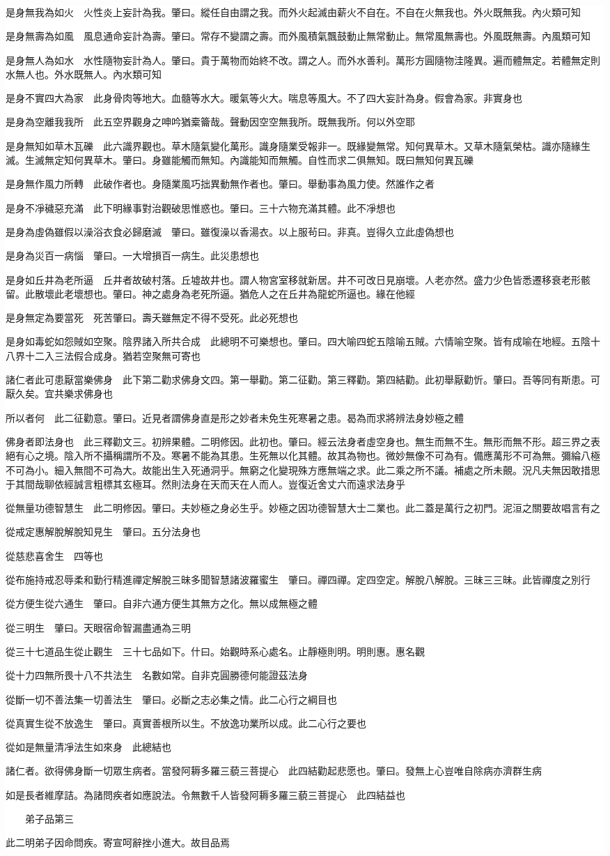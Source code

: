 是身無我為如火　火性炎上妄計為我。肇曰。縱任自由謂之我。而外火起滅由薪火不自在。不自在火無我也。外火既無我。內火類可知

是身無壽為如風　風息通命妄計為壽。肇曰。常存不變謂之壽。而外風積氣飄鼓動止無常動止。無常風無壽也。外風既無壽。內風類可知

是身無人為如水　水性隨物妄計為人。肇曰。貴于萬物而始終不改。謂之人。而外水善利。萬形方圓隨物洼隆異。遍而體無定。若體無定則水無人也。外水既無人。內水類可知

是身不實四大為家　此身骨肉等地大。血髓等水大。暖氣等火大。喘息等風大。不了四大妄計為身。假會為家。非實身也

是身為空離我我所　此五空界觀身之呻吟猶槖籥哉。聲動因空空無我所。既無我所。何以外空耶

是身無知如草木瓦礫　此六識界觀也。草木隨氣變化萬形。識身隨業受報非一。既緣變無常。知何異草木。又草木隨氣榮枯。識亦隨緣生滅。生滅無定知何異草木。肇曰。身雖能觸而無知。內識能知而無觸。自性而求二俱無知。既曰無知何異瓦礫

是身無作風力所轉　此破作者也。身隨業風巧拙異動無作者也。肇曰。舉動事為風力使。然誰作之者

是身不凈穢惡充滿　此下明緣事對治觀破思惟惑也。肇曰。三十六物充滿其體。此不凈想也

是身為虛偽雖假以澡浴衣食必歸磨滅　肇曰。雖復澡以香湯衣。以上服茍曰。非真。豈得久立此虛偽想也

是身為災百一病惱　肇曰。一大增損百一病生。此災患想也

是身如丘井為老所逼　丘井者故破村落。丘墟故井也。謂人物宮室移就新居。井不可改日見崩壞。人老亦然。盛力少色皆悉遷移衰老形骸留。此散壞此老壞想也。肇曰。神之處身為老死所逼。猶危人之在丘井為龍蛇所逼也。緣在他經

是身無定為要當死　死苦肇曰。壽夭雖無定不得不受死。此必死想也

是身如毒蛇如怨賊如空聚。陰界諸入所共合成　此總明不可樂想也。肇曰。四大喻四蛇五陰喻五賊。六情喻空聚。皆有成喻在地經。五陰十八界十二入三法假合成身。猶若空聚無可寄也

諸仁者此可患厭當樂佛身　此下第二勸求佛身文四。第一舉勸。第二征勸。第三釋勸。第四結勸。此初舉厭勸忻。肇曰。吾等同有斯患。可厭久矣。宜共樂求佛身也

所以者何　此二征勸意。肇曰。近見者謂佛身直是形之妙者未免生死寒暑之患。曷為而求將辨法身妙極之體

佛身者即法身也　此三釋勸文三。初辨果體。二明修因。此初也。肇曰。經云法身者虛空身也。無生而無不生。無形而無不形。超三界之表絕有心之境。陰入所不攝稱謂所不及。寒暑不能為其患。生死無以化其體。故其為物也。微妙無像不可為有。備應萬形不可為無。彌綸八極不可為小。細入無間不可為大。故能出生入死通洞乎。無窮之化變現殊方應無端之求。此二乘之所不議。補處之所未覿。況凡夫無因敢措思于其間哉聊依經誠言粗標其玄極耳。然則法身在天而天在人而人。豈復近舍丈六而遠求法身乎

從無量功德智慧生　此二明修因。肇曰。夫妙極之身必生乎。妙極之因功德智慧大士二業也。此二蓋是萬行之初門。泥洹之關要故唱言有之

從戒定惠解脫解脫知見生　肇曰。五分法身也

從慈悲喜舍生　四等也

從布施持戒忍辱柔和勤行精進禪定解脫三昧多聞智慧諸波羅蜜生　肇曰。禪四禪。定四空定。解脫八解脫。三昧三三昧。此皆禪度之別行

從方便生從六通生　肇曰。自非六通方便生其無方之化。無以成無極之體

從三明生　肇曰。天眼宿命智漏盡通為三明

從三十七道品生從止觀生　三十七品如下。什曰。始觀時系心處名。止靜極則明。明則惠。惠名觀

從十力四無所畏十八不共法生　名數如常。自非克圓勝德何能證茲法身

從斷一切不善法集一切善法生　肇曰。必斷之志必集之情。此二心行之綱目也

從真實生從不放逸生　肇曰。真實善根所以生。不放逸功業所以成。此二心行之要也

從如是無量清凈法生如來身　此總結也

諸仁者。欲得佛身斷一切眾生病者。當發阿耨多羅三藐三菩提心　此四結勸起悲愿也。肇曰。發無上心豈唯自除病亦濟群生病

如是長者維摩詰。為諸問疾者如應說法。令無數千人皆發阿耨多羅三藐三菩提心　此四結益也

　　弟子品第三

此二明弟子因命問疾。寄宣呵辭挫小進大。故目品焉
